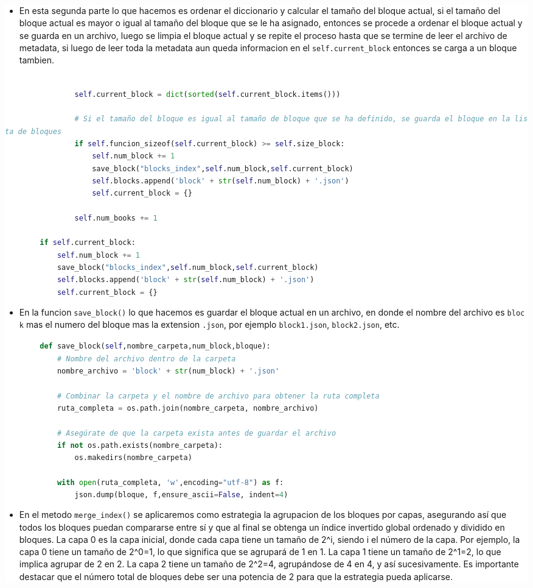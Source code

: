 ``` python
``` 
- En esta segunda parte lo que hacemos es ordenar el diccionario y calcular el tamaño del bloque actual, si el tamaño del bloque actual es mayor o igual al tamaño del bloque que se le ha asignado, entonces se procede a ordenar el bloque actual y se guarda en un archivo, luego se limpia el bloque actual y se repite el proceso hasta que se termine de leer el archivo de metadata, si luego de leer toda la metadata aun queda informacion en el `self.current_block` entonces se carga a un bloque tambien.

``` python

                self.current_block = dict(sorted(self.current_block.items()))

                # Si el tamaño del bloque es igual al tamaño de bloque que se ha definido, se guarda el bloque en la lista de bloques
                if self.funcion_sizeof(self.current_block) >= self.size_block:
                    self.num_block += 1
                    save_block("blocks_index",self.num_block,self.current_block)
                    self.blocks.append('block' + str(self.num_block) + '.json')
                    self.current_block = {}

                self.num_books += 1

        if self.current_block:
            self.num_block += 1
            save_block("blocks_index",self.num_block,self.current_block)
            self.blocks.append('block' + str(self.num_block) + '.json')
            self.current_block = {}
```

- En la funcion `save_block()` lo que hacemos es guardar el bloque actual en un archivo, en donde el nombre del archivo es `block` mas el numero del bloque mas la extension `.json`, por ejemplo `block1.json`, `block2.json`, etc.

``` python
        def save_block(self,nombre_carpeta,num_block,bloque):
            # Nombre del archivo dentro de la carpeta
            nombre_archivo = 'block' + str(num_block) + '.json'
            
            # Combinar la carpeta y el nombre de archivo para obtener la ruta completa
            ruta_completa = os.path.join(nombre_carpeta, nombre_archivo)

            # Asegúrate de que la carpeta exista antes de guardar el archivo
            if not os.path.exists(nombre_carpeta):
                os.makedirs(nombre_carpeta)

            with open(ruta_completa, 'w',encoding="utf-8") as f:
                json.dump(bloque, f,ensure_ascii=False, indent=4)    
```



- En el metodo `merge_index()` se aplicaremos como estrategia la agrupacion de los bloques por capas, asegurando así que todos los bloques puedan compararse entre sí y que al final se obtenga un índice invertido global ordenado y dividido en bloques. La capa 0 es la capa inicial, donde cada capa tiene un tamaño de 2^i, siendo i el número de la capa. Por ejemplo, la capa 0 tiene un tamaño de 2^0=1, lo que significa que se agrupará de 1 en 1. La capa 1 tiene un tamaño de 2^1=2, lo que implica agrupar de 2 en 2. La capa 2 tiene un tamaño de 2^2=4, agrupándose de 4 en 4, y así sucesivamente. Es importante destacar que el número total de bloques debe ser una potencia de 2 para que la estrategia pueda aplicarse.
